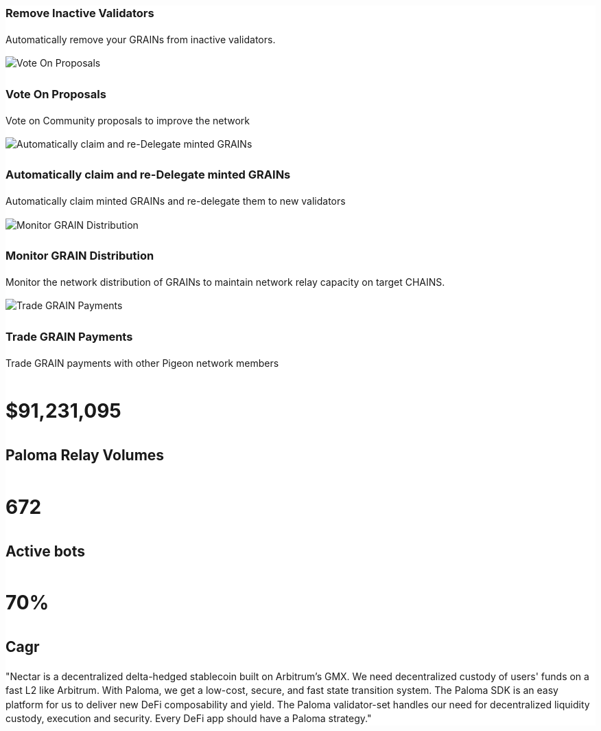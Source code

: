 ### Remove Inactive Validators

Automatically remove your GRAINs from inactive validators.

![Vote On Proposals](https://www.palomachain.com/assets/features/feature-4.png)

### Vote On Proposals

Vote on Community proposals to improve the network

![Automatically claim and re-Delegate minted GRAINs](https://www.palomachain.com/assets/features/feature-5.png)

### Automatically claim and re-Delegate minted GRAINs

Automatically claim minted GRAINs and re-delegate them to new validators

![Monitor GRAIN Distribution](https://www.palomachain.com/assets/features/feature-6.png)

### Monitor GRAIN Distribution

Monitor the network distribution of GRAINs to maintain network relay capacity on target CHAINS.

![Trade GRAIN Payments](https://www.palomachain.com/assets/features/feature-7.png)

### Trade GRAIN Payments

Trade GRAIN payments with other Pigeon network members

# $91,231,095

## Paloma Relay Volumes

# 672

## Active bots

# 70%

## Cagr

"Nectar is a decentralized delta-hedged stablecoin built on Arbitrum’s GMX. We need decentralized custody of users' funds on a fast L2 like Arbitrum. With Paloma, we get a low-cost, secure, and fast state transition system. The Paloma SDK is an easy platform for us to deliver new DeFi composability and yield. The Paloma validator-set handles our need for decentralized liquidity custody, execution and security. Every DeFi app should have a Paloma strategy."
